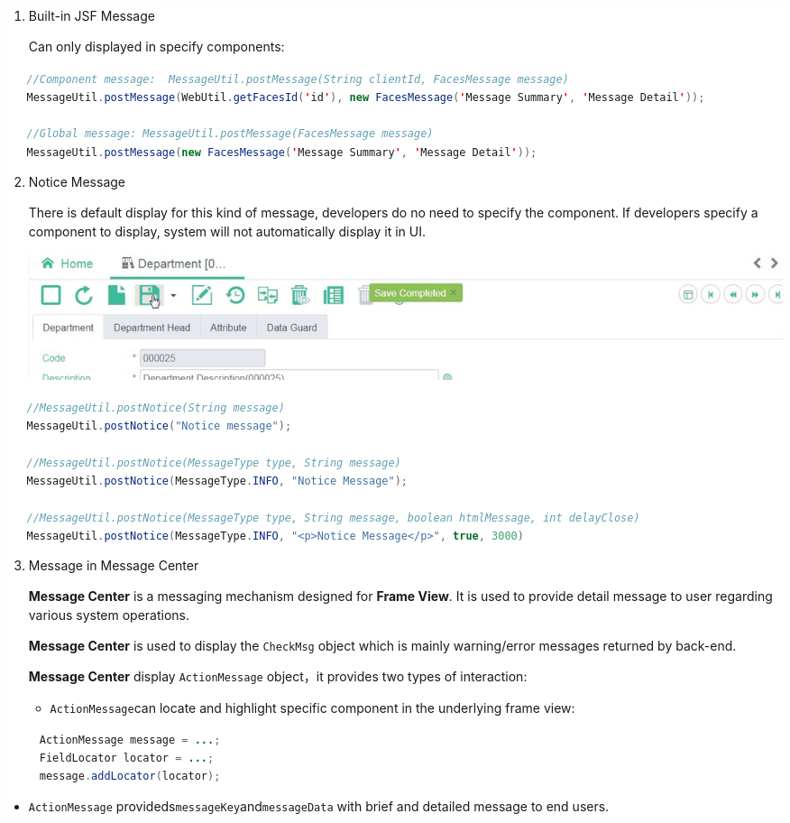 1. Built-in JSF Message

   Can only displayed in specify components:

```java
   //Component message:  MessageUtil.postMessage(String clientId, FacesMessage message)
   MessageUtil.postMessage(WebUtil.getFacesId('id'), new FacesMessage('Message Summary', 'Message Detail')); 

   //Global message: MessageUtil.postMessage(FacesMessage message)
   MessageUtil.postMessage(new FacesMessage('Message Summary', 'Message Detail'));
```

2. Notice Message

   There is default display for this kind of message, developers do no need to specify the component. If developers specify a component to display, system will not automatically display it in UI.

   ![notice](./assets/notice.jpg)

```java
   //MessageUtil.postNotice(String message)
   MessageUtil.postNotice("Notice message");

   //MessageUtil.postNotice(MessageType type, String message)
   MessageUtil.postNotice(MessageType.INFO, "Notice Message");

   //MessageUtil.postNotice(MessageType type, String message, boolean htmlMessage, int delayClose)
   MessageUtil.postNotice(MessageType.INFO, "<p>Notice Message</p>", true, 3000)
```

3. Message in Message Center

   **Message Center** is a messaging mechanism designed for **Frame View**. It is used to provide detail message to user regarding various system operations.

   **Message Center** is used to display the `CheckMsg` object which is mainly warning/error messages returned by back-end.

   **Message Center** display `ActionMessage` object，it provides two types of interaction:

   * `ActionMessage`can locate and highlight specific component in the underlying frame view:

```java
     ActionMessage message = ...;
     FieldLocator locator = ...;
     message.addLocator(locator);
```

   * `ActionMessage` provideds`messageKey`and`messageData` with brief and detailed message to end users.
